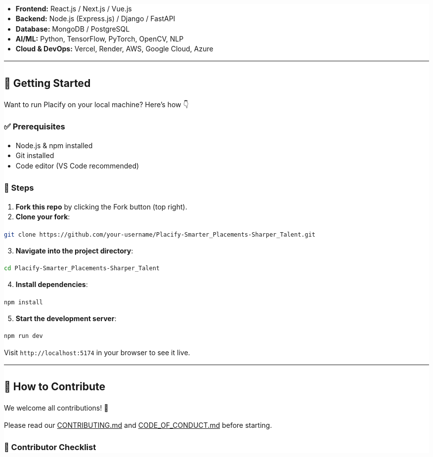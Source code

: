 - **Frontend:** React.js / Next.js / Vue.js
- **Backend:** Node.js (Express.js) / Django / FastAPI
- **Database:** MongoDB / PostgreSQL
- **AI/ML:** Python, TensorFlow, PyTorch, OpenCV, NLP
- **Cloud & DevOps:** Vercel, Render, AWS, Google Cloud, Azure

---

## 🏁 Getting Started

Want to run Placify on your local machine? Here’s how 👇

### ✅ Prerequisites

- Node.js & npm installed
- Git installed
- Code editor (VS Code recommended)

### 🔧 Steps

1. **Fork this repo** by clicking the Fork button (top right).
2. **Clone your fork**:

```bash
git clone https://github.com/your-username/Placify-Smarter_Placements-Sharper_Talent.git
```

3. **Navigate into the project directory**:

```bash
cd Placify-Smarter_Placements-Sharper_Talent
```

4. **Install dependencies**:

```bash
npm install
```

5. **Start the development server**:

```bash
npm run dev
```

Visit `http://localhost:5174` in your browser to see it live.

---

## 🤝 How to Contribute

We welcome all contributions! 🚀

Please read our [CONTRIBUTING.md](CONTRIBUTING.md) and [CODE_OF_CONDUCT.md](CODE_OF_CONDUCT.md) before starting.

### 📌 Contributor Checklist
